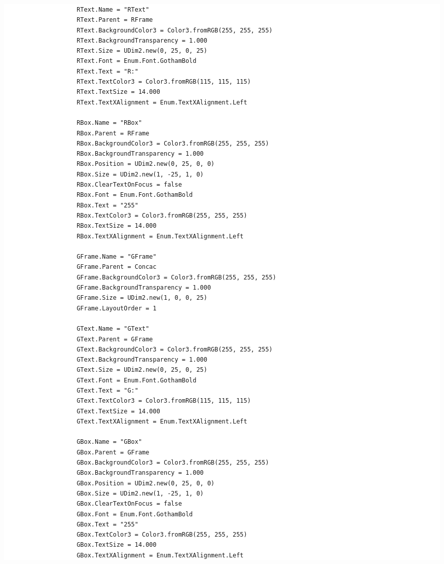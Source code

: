 						RText.Name = "RText"
						RText.Parent = RFrame
						RText.BackgroundColor3 = Color3.fromRGB(255, 255, 255)
						RText.BackgroundTransparency = 1.000
						RText.Size = UDim2.new(0, 25, 0, 25)
						RText.Font = Enum.Font.GothamBold
						RText.Text = "R:"
						RText.TextColor3 = Color3.fromRGB(115, 115, 115)
						RText.TextSize = 14.000
						RText.TextXAlignment = Enum.TextXAlignment.Left
	
						RBox.Name = "RBox"
						RBox.Parent = RFrame
						RBox.BackgroundColor3 = Color3.fromRGB(255, 255, 255)
						RBox.BackgroundTransparency = 1.000
						RBox.Position = UDim2.new(0, 25, 0, 0)
						RBox.Size = UDim2.new(1, -25, 1, 0)
						RBox.ClearTextOnFocus = false
						RBox.Font = Enum.Font.GothamBold
						RBox.Text = "255"
						RBox.TextColor3 = Color3.fromRGB(255, 255, 255)
						RBox.TextSize = 14.000
						RBox.TextXAlignment = Enum.TextXAlignment.Left
	
						GFrame.Name = "GFrame"
						GFrame.Parent = Concac
						GFrame.BackgroundColor3 = Color3.fromRGB(255, 255, 255)
						GFrame.BackgroundTransparency = 1.000
						GFrame.Size = UDim2.new(1, 0, 0, 25)
						GFrame.LayoutOrder = 1
	
						GText.Name = "GText"
						GText.Parent = GFrame
						GText.BackgroundColor3 = Color3.fromRGB(255, 255, 255)
						GText.BackgroundTransparency = 1.000
						GText.Size = UDim2.new(0, 25, 0, 25)
						GText.Font = Enum.Font.GothamBold
						GText.Text = "G:"
						GText.TextColor3 = Color3.fromRGB(115, 115, 115)
						GText.TextSize = 14.000
						GText.TextXAlignment = Enum.TextXAlignment.Left
	
						GBox.Name = "GBox"
						GBox.Parent = GFrame
						GBox.BackgroundColor3 = Color3.fromRGB(255, 255, 255)
						GBox.BackgroundTransparency = 1.000
						GBox.Position = UDim2.new(0, 25, 0, 0)
						GBox.Size = UDim2.new(1, -25, 1, 0)
						GBox.ClearTextOnFocus = false
						GBox.Font = Enum.Font.GothamBold
						GBox.Text = "255"
						GBox.TextColor3 = Color3.fromRGB(255, 255, 255)
						GBox.TextSize = 14.000
						GBox.TextXAlignment = Enum.TextXAlignment.Left
	